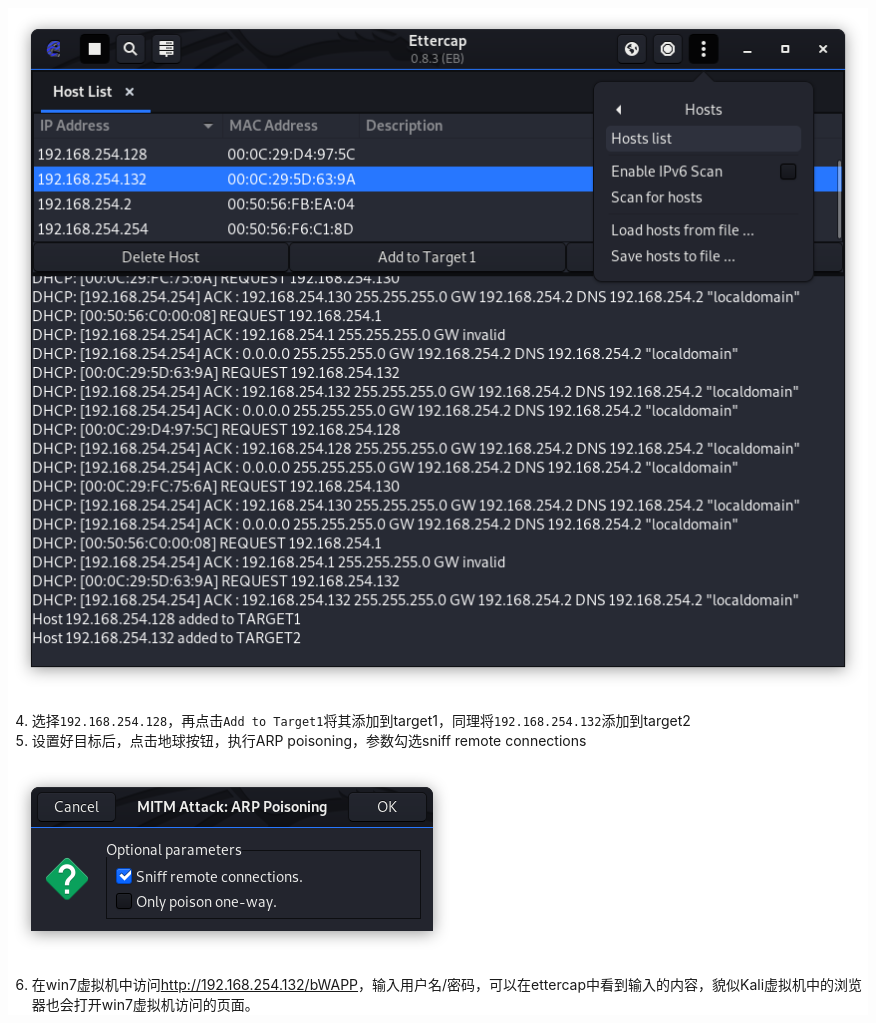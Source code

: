 ![](pictures/MITM_ettercap_3.png)

4. 选择`192.168.254.128`，再点击`Add to Target1`将其添加到target1，同理将`192.168.254.132`添加到target2
5. 设置好目标后，点击地球按钮，执行ARP poisoning，参数勾选sniff remote connections

![](pictures/MITM_ettercap_4.png)

6. 在win7虚拟机中访问<http://192.168.254.132/bWAPP>，输入用户名/密码，可以在ettercap中看到输入的内容，貌似Kali虚拟机中的浏览器也会打开win7虚拟机访问的页面。
